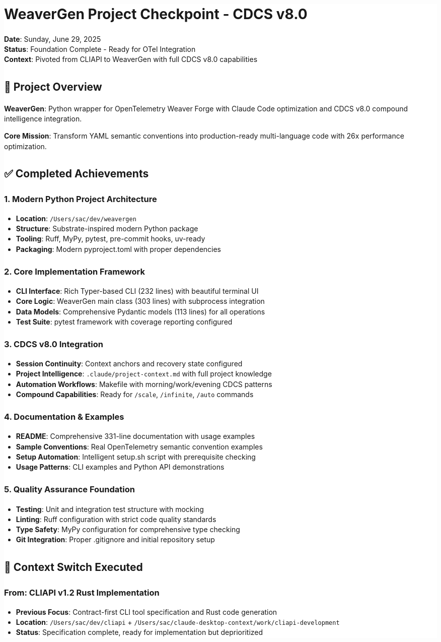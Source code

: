 # WeaverGen Project Checkpoint - CDCS v8.0
**Date**: Sunday, June 29, 2025  
**Status**: Foundation Complete - Ready for OTel Integration  
**Context**: Pivoted from CLIAPI to WeaverGen with full CDCS v8.0 capabilities

## 🎯 **Project Overview**

**WeaverGen**: Python wrapper for OpenTelemetry Weaver Forge with Claude Code optimization and CDCS v8.0 compound intelligence integration.

**Core Mission**: Transform YAML semantic conventions into production-ready multi-language code with 26x performance optimization.

## ✅ **Completed Achievements**

### 1. **Modern Python Project Architecture**
- **Location**: `/Users/sac/dev/weavergen`
- **Structure**: Substrate-inspired modern Python package
- **Tooling**: Ruff, MyPy, pytest, pre-commit hooks, uv-ready
- **Packaging**: Modern pyproject.toml with proper dependencies

### 2. **Core Implementation Framework**
- **CLI Interface**: Rich Typer-based CLI (232 lines) with beautiful terminal UI
- **Core Logic**: WeaverGen main class (303 lines) with subprocess integration
- **Data Models**: Comprehensive Pydantic models (113 lines) for all operations
- **Test Suite**: pytest framework with coverage reporting configured

### 3. **CDCS v8.0 Integration**
- **Session Continuity**: Context anchors and recovery state configured
- **Project Intelligence**: `.claude/project-context.md` with full project knowledge
- **Automation Workflows**: Makefile with morning/work/evening CDCS patterns
- **Compound Capabilities**: Ready for `/scale`, `/infinite`, `/auto` commands

### 4. **Documentation & Examples**
- **README**: Comprehensive 331-line documentation with usage examples
- **Sample Conventions**: Real OpenTelemetry semantic convention examples
- **Setup Automation**: Intelligent setup.sh script with prerequisite checking
- **Usage Patterns**: CLI examples and Python API demonstrations

### 5. **Quality Assurance Foundation**
- **Testing**: Unit and integration test structure with mocking
- **Linting**: Ruff configuration with strict code quality standards  
- **Type Safety**: MyPy configuration for comprehensive type checking
- **Git Integration**: Proper .gitignore and initial repository setup

## 🔄 **Context Switch Executed**

### From: CLIAPI v1.2 Rust Implementation
- **Previous Focus**: Contract-first CLI tool specification and Rust code generation
- **Location**: `/Users/sac/dev/cliapi` + `/Users/sac/claude-desktop-context/work/cliapi-development`
- **Status**: Specification complete, ready for implementation but deprioritized
